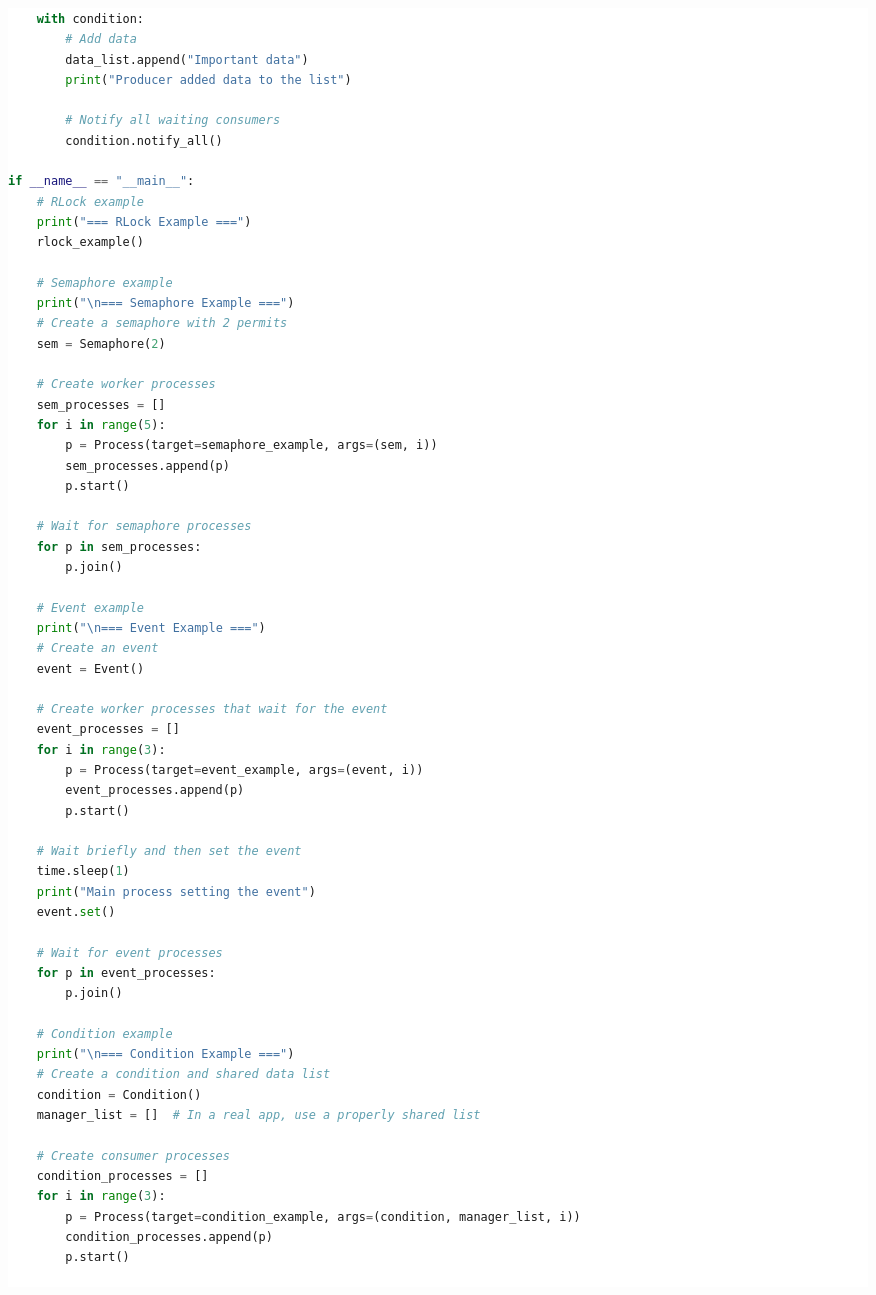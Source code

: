 ```python
    with condition:
        # Add data
        data_list.append("Important data")
        print("Producer added data to the list")
      
        # Notify all waiting consumers
        condition.notify_all()

if __name__ == "__main__":
    # RLock example
    print("=== RLock Example ===")
    rlock_example()
  
    # Semaphore example
    print("\n=== Semaphore Example ===")
    # Create a semaphore with 2 permits
    sem = Semaphore(2)
  
    # Create worker processes
    sem_processes = []
    for i in range(5):
        p = Process(target=semaphore_example, args=(sem, i))
        sem_processes.append(p)
        p.start()
  
    # Wait for semaphore processes
    for p in sem_processes:
        p.join()
  
    # Event example
    print("\n=== Event Example ===")
    # Create an event
    event = Event()
  
    # Create worker processes that wait for the event
    event_processes = []
    for i in range(3):
        p = Process(target=event_example, args=(event, i))
        event_processes.append(p)
        p.start()
  
    # Wait briefly and then set the event
    time.sleep(1)
    print("Main process setting the event")
    event.set()
  
    # Wait for event processes
    for p in event_processes:
        p.join()
  
    # Condition example
    print("\n=== Condition Example ===")
    # Create a condition and shared data list
    condition = Condition()
    manager_list = []  # In a real app, use a properly shared list
  
    # Create consumer processes
    condition_processes = []
    for i in range(3):
        p = Process(target=condition_example, args=(condition, manager_list, i))
        condition_processes.append(p)
        p.start()
  
```